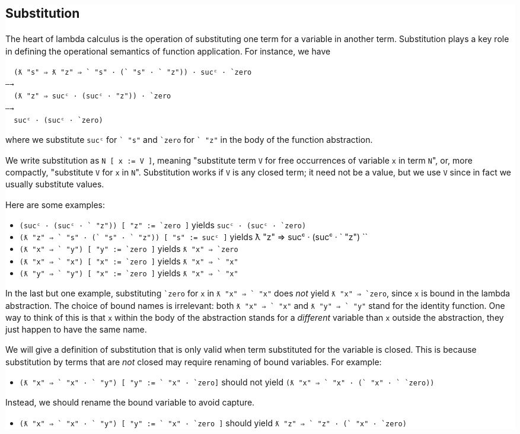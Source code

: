 
## Substitution

The heart of lambda calculus is the operation of
substituting one term for a variable in another term.
Substitution plays a key role in defining the
operational semantics of function application.
For instance, we have

      (ƛ "s" ⇒ ƛ "z" ⇒ ` "s" · (` "s" · ` "z")) · sucᶜ · `zero
    —→
      (ƛ "z" ⇒ sucᶜ · (sucᶜ · "z")) · `zero
    —→
      sucᶜ · (sucᶜ · `zero)

where we substitute `sucᶜ` for `` ` "s" `` and `` `zero `` for `` ` "z" ``
in the body of the function abstraction.

We write substitution as `N [ x := V ]`, meaning
"substitute term `V` for free occurrences of variable `x` in term `N`",
or, more compactly, "substitute `V` for `x` in `N`".
Substitution works if `V` is any closed term;
it need not be a value, but we use `V` since in fact we
usually substitute values.

Here are some examples:

* `` (sucᶜ · (sucᶜ · ` "z")) [ "z" := `zero ] `` yields
  `` sucᶜ · (sucᶜ · `zero) ``
* `` (ƛ "z" ⇒ ` "s" · (` "s" · ` "z")) [ "s" := sucᶜ ] `` yields
     ƛ "z" ⇒ sucᶜ · (sucᶜ · ` "z") ``
* `` (ƛ "x" ⇒ ` "y") [ "y" := `zero ] `` yields `` ƛ "x" ⇒ `zero ``
* `` (ƛ "x" ⇒ ` "x") [ "x" := `zero ] `` yields `` ƛ "x" ⇒ ` "x" ``
* `` (ƛ "y" ⇒ ` "y") [ "x" := `zero ] `` yields `` ƛ "x" ⇒ ` "x" ``

In the last but one example, substituting `` `zero `` for `x` in
`` ƛ "x" ⇒ ` "x" `` does _not_ yield `` ƛ "x" ⇒ `zero ``,
since `x` is bound in the lambda abstraction.
The choice of bound names is irrelevant: both
`` ƛ "x" ⇒ ` "x" `` and `` ƛ "y" ⇒ ` "y" `` stand for the
identity function.  One way to think of this is that `x` within
the body of the abstraction stands for a _different_ variable than
`x` outside the abstraction, they just happen to have the same name.

We will give a definition of substitution that is only valid
when term substituted for the variable is closed. This is because
substitution by terms that are _not_ closed may require renaming
of bound variables. For example:

* `` (ƛ "x" ⇒ ` "x" · ` "y") [ "y" := ` "x" · `zero] `` should not yield
  `` (ƛ "x" ⇒ ` "x" · (` "x" · ` `zero)) ``

Instead, we should rename the bound variable to avoid capture.

* `` (ƛ "x" ⇒ ` "x" · ` "y") [ "y" := ` "x" · `zero ] `` should yield
  `` ƛ "z" ⇒ ` "z" · (` "x" · `zero) ``
